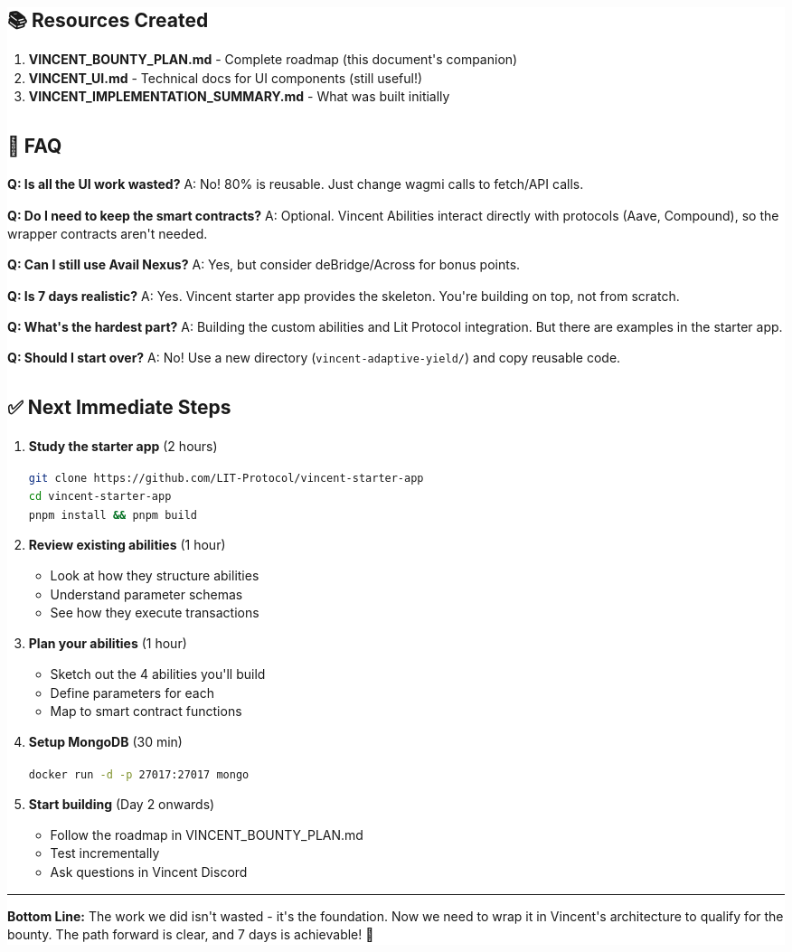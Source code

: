 ## 📚 Resources Created

1. **VINCENT_BOUNTY_PLAN.md** - Complete roadmap (this document's companion)
2. **VINCENT_UI.md** - Technical docs for UI components (still useful!)
3. **VINCENT_IMPLEMENTATION_SUMMARY.md** - What was built initially

## 🤔 FAQ

**Q: Is all the UI work wasted?**
A: No! 80% is reusable. Just change wagmi calls to fetch/API calls.

**Q: Do I need to keep the smart contracts?**
A: Optional. Vincent Abilities interact directly with protocols (Aave, Compound), so the wrapper contracts aren't needed.

**Q: Can I still use Avail Nexus?**
A: Yes, but consider deBridge/Across for bonus points.

**Q: Is 7 days realistic?**
A: Yes. Vincent starter app provides the skeleton. You're building on top, not from scratch.

**Q: What's the hardest part?**
A: Building the custom abilities and Lit Protocol integration. But there are examples in the starter app.

**Q: Should I start over?**
A: No! Use a new directory (`vincent-adaptive-yield/`) and copy reusable code.

## ✅ Next Immediate Steps

1. **Study the starter app** (2 hours)
   ```bash
   git clone https://github.com/LIT-Protocol/vincent-starter-app
   cd vincent-starter-app
   pnpm install && pnpm build
   ```

2. **Review existing abilities** (1 hour)
   - Look at how they structure abilities
   - Understand parameter schemas
   - See how they execute transactions

3. **Plan your abilities** (1 hour)
   - Sketch out the 4 abilities you'll build
   - Define parameters for each
   - Map to smart contract functions

4. **Setup MongoDB** (30 min)
   ```bash
   docker run -d -p 27017:27017 mongo
   ```

5. **Start building** (Day 2 onwards)
   - Follow the roadmap in VINCENT_BOUNTY_PLAN.md
   - Test incrementally
   - Ask questions in Vincent Discord

---

**Bottom Line:** The work we did isn't wasted - it's the foundation. Now we need to wrap it in Vincent's architecture to qualify for the bounty. The path forward is clear, and 7 days is achievable! 🚀
